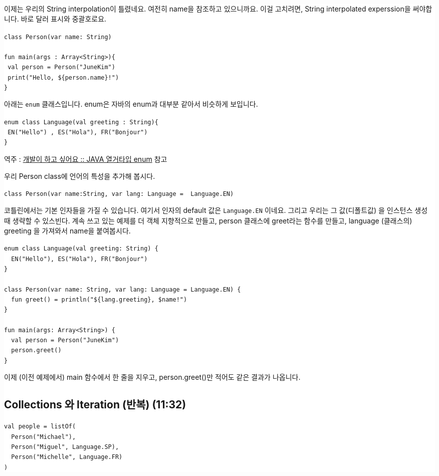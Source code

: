 이제는 우리의  String interpolation이 틀렸네요. 여전히 name을 참조하고 있으니까요. 이걸 고치려면, String interpolated experssion을 써야합니다. 바로 달러 표시와 중괄호로요. 
```
class Person(var name: String)

fun main(args : Array<String>){
 val person = Person("JuneKim")
 print("Hello, ${person.name}!")
}
```

아래는 `enum` 클래스입니다. enum은 자바의 enum과 대부분 같아서 비슷하게 보입니다. 

```
enum class Language(val greeting : String){
 EN("Hello") , ES("Hola"), FR("Bonjour")
}
```

역주 : [개발이 하고 싶어요 :: JAVA 열거타입 enum](http://hyeonstorage.tistory.com/174) 참고 

우리 Person class에 언어의 특성을 추가해 봅시다. 

`class Person(var name:String, var lang: Language =  Language.EN)`

코틀린에서는 기본 인자들을 가질 수 있습니다. 여기서 인자의 default 값은 `Language.EN` 이네요. 그리고 우리는 그 값(디폴트값) 을 인스턴스 생성 때 생략할 수 있스빈다. 계속 쓰고 있는 예제를 더 객체 지향적으로 만들고, person 클래스에 greet라는 함수를 만들고, language (클래스의) greeting 을 가져와서 name을 붙여봅시다. 

```
enum class Language(val greeting: String) {
  EN("Hello"), ES("Hola"), FR("Bonjour")
}

class Person(var name: String, var lang: Language = Language.EN) {
  fun greet() = println("${lang.greeting}, $name!")
}

fun main(args: Array<String>) {
  val person = Person("JuneKim")
  person.greet()
}
```

이제  (이전 예제에서) main 함수에서 한 줄을 지우고, person.greet()만 적어도 같은 결과가 나옵니다.


## Collections 와 Iteration (반복) (11:32) 

```
val people = listOf(
  Person("Michael"),
  Person("Miguel", Language.SP),
  Person("Michelle", Language.FR)
)
```
